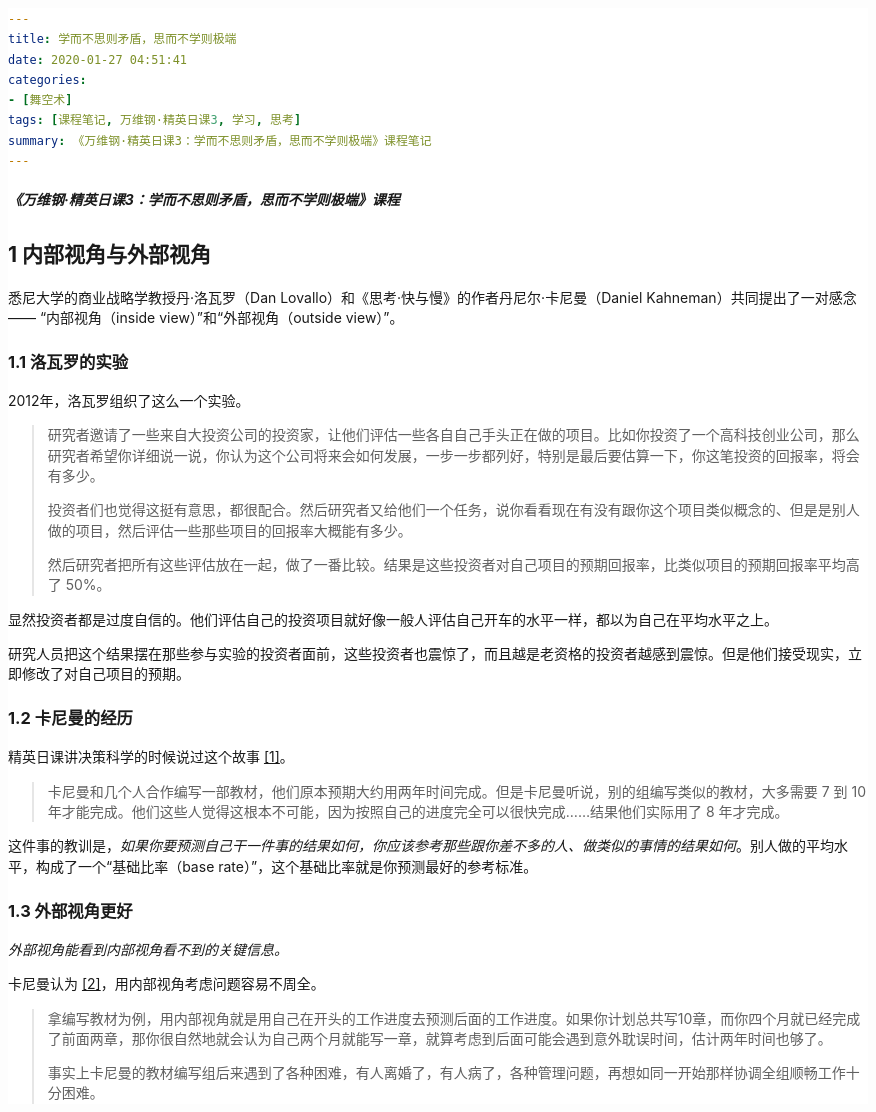 ```yaml
---
title: 学而不思则矛盾，思而不学则极端
date: 2020-01-27 04:51:41
categories:
- [舞空术]
tags: [课程笔记, 万维钢·精英日课3, 学习, 思考]
summary: 《万维钢·精英日课3：学而不思则矛盾，思而不学则极端》课程笔记
---
```


##### 《万维钢·精英日课3：学而不思则矛盾，思而不学则极端》课程

<div class="anchor" id="nei-bu-shi-jiao-yu-wai-bu-shi-jiao"></div>

## 1 内部视角与外部视角

悉尼大学的商业战略学教授丹·洛瓦罗（Dan Lovallo）和《思考·快与慢》的作者丹尼尔·卡尼曼（Daniel Kahneman）共同提出了一对感念 —— “内部视角（inside view）”和“外部视角（outside view）”。

### 1.1 洛瓦罗的实验

2012年，洛瓦罗组织了这么一个实验。

> 研究者邀请了一些来自大投资公司的投资家，让他们评估一些各自自己手头正在做的项目。比如你投资了一个高科技创业公司，那么研究者希望你详细说一说，你认为这个公司将来会如何发展，一步一步都列好，特别是最后要估算一下，你这笔投资的回报率，将会有多少。
>
> 投资者们也觉得这挺有意思，都很配合。然后研究者又给他们一个任务，说你看看现在有没有跟你这个项目类似概念的、但是是别人做的项目，然后评估一些那些项目的回报率大概能有多少。
>
> 然后研究者把所有这些评估放在一起，做了一番比较。结果是这些投资者对自己项目的预期回报率，比类似项目的预期回报率平均高了 50%。

显然投资者都是过度自信的。他们评估自己的投资项目就好像一般人评估自己开车的水平一样，都以为自己在平均水平之上。

研究人员把这个结果摆在那些参与实验的投资者面前，这些投资者也震惊了，而且越是老资格的投资者越感到震惊。但是他们接受现实，立即修改了对自己项目的预期。

### 1.2 卡尼曼的经历

精英日课讲决策科学的时候说过这个故事 [[1]](#references)。

> 卡尼曼和几个人合作编写一部教材，他们原本预期大约用两年时间完成。但是卡尼曼听说，别的组编写类似的教材，大多需要 7 到 10 年才能完成。他们这些人觉得这根本不可能，因为按照自己的进度完全可以很快完成……结果他们实际用了 8 年才完成。

这件事的教训是，*如果你要预测自己干一件事的结果如何，你应该参考那些跟你差不多的人、做类似的事情的结果如何*。别人做的平均水平，构成了一个“基础比率（base rate）”，这个基础比率就是你预测最好的参考标准。


<div class="anchor" id="wai-bu-shi-jiao-geng-hao"></div>

### 1.3 外部视角更好

*外部视角能看到内部视角看不到的关键信息。*

卡尼曼认为 [[2]](#references)，用内部视角考虑问题容易不周全。

> 拿编写教材为例，用内部视角就是用自己在开头的工作进度去预测后面的工作进度。如果你计划总共写10章，而你四个月就已经完成了前面两章，那你很自然地就会认为自己两个月就能写一章，就算考虑到后面可能会遇到意外耽误时间，估计两年时间也够了。
>
>事实上卡尼曼的教材编写组后来遇到了各种困难，有人离婚了，有人病了，各种管理问题，再想如同一开始那样协调全组顺畅工作十分困难。
